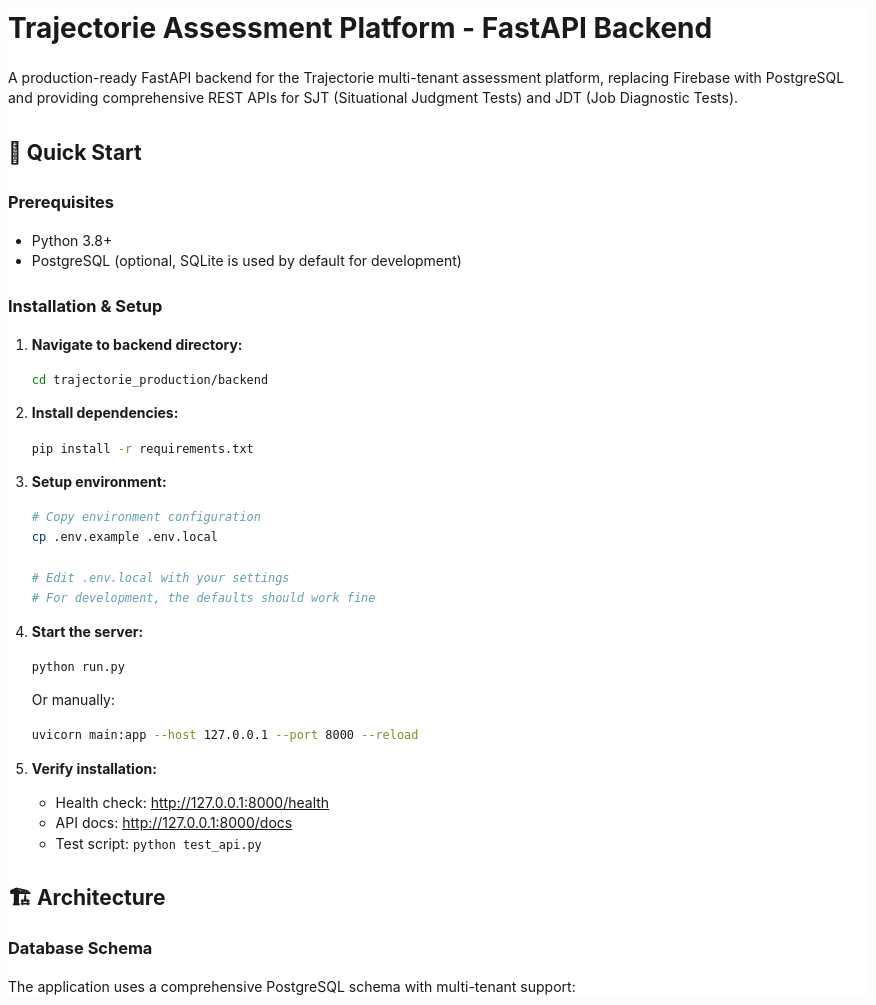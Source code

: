 # Trajectorie Assessment Platform - FastAPI Backend

A production-ready FastAPI backend for the Trajectorie multi-tenant assessment platform, replacing Firebase with PostgreSQL and providing comprehensive REST APIs for SJT (Situational Judgment Tests) and JDT (Job Diagnostic Tests).

## 🚀 Quick Start

### Prerequisites
- Python 3.8+
- PostgreSQL (optional, SQLite is used by default for development)

### Installation & Setup

1. **Navigate to backend directory:**
   ```bash
   cd trajectorie_production/backend
   ```

2. **Install dependencies:**
   ```bash
   pip install -r requirements.txt
   ```

3. **Setup environment:**
   ```bash
   # Copy environment configuration
   cp .env.example .env.local
   
   # Edit .env.local with your settings
   # For development, the defaults should work fine
   ```

4. **Start the server:**
   ```bash
   python run.py
   ```

   Or manually:
   ```bash
   uvicorn main:app --host 127.0.0.1 --port 8000 --reload
   ```

5. **Verify installation:**
   - Health check: http://127.0.0.1:8000/health
   - API docs: http://127.0.0.1:8000/docs
   - Test script: `python test_api.py`

## 🏗️ Architecture

### Database Schema
The application uses a comprehensive PostgreSQL schema with multi-tenant support:
